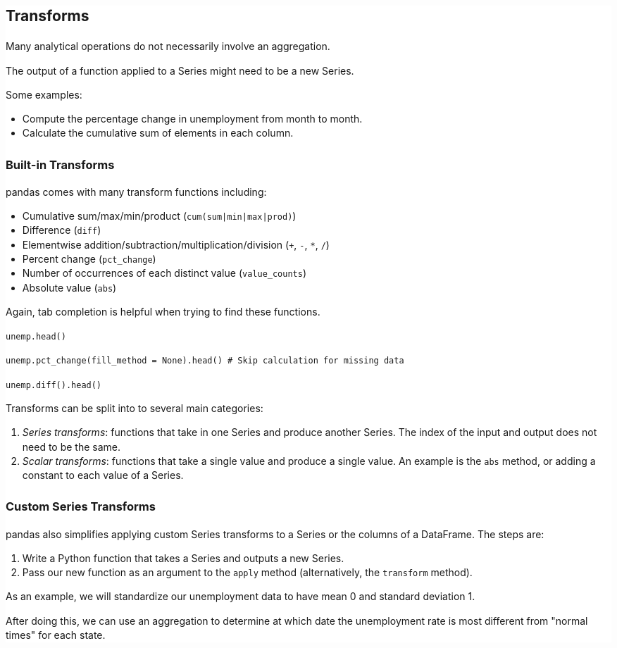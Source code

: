 ## Transforms

Many analytical operations do not necessarily involve an aggregation.

The output of a function applied to a Series might need to be a new
Series.

Some examples:

- Compute the percentage change in unemployment from month to month.
- Calculate the cumulative sum of elements in each column.

### Built-in Transforms

pandas comes with many transform functions including:

- Cumulative sum/max/min/product (`cum(sum|min|max|prod)`)
- Difference  (`diff`)
- Elementwise addition/subtraction/multiplication/division (`+`, `-`, `*`, `/`)
- Percent change (`pct_change`)
- Number of occurrences of each distinct value (`value_counts`)
- Absolute value (`abs`)

Again, tab completion is helpful when trying to find these functions.

```{code-cell} python
unemp.head()
```

```{code-cell} python
unemp.pct_change(fill_method = None).head() # Skip calculation for missing data
```

```{code-cell} python
unemp.diff().head()
```

Transforms can be split into to several main categories:

1. *Series transforms*: functions that take in one Series and produce another Series. The index of the input and output does not need to be the same.
1. *Scalar transforms*: functions that take a single value and produce a single value. An example is the `abs` method, or adding a constant to each value of a Series.

### Custom Series Transforms

pandas also simplifies applying custom Series transforms to a Series or the
columns of a DataFrame. The steps are:

1. Write a Python function that takes a Series and outputs a new Series.
1. Pass our new function as an argument to the `apply` method (alternatively, the `transform` method).

As an example, we will standardize our unemployment data to have mean 0
and standard deviation 1.

After doing this, we can use an aggregation to determine at which date the
unemployment rate is most different from "normal times" for each state.
